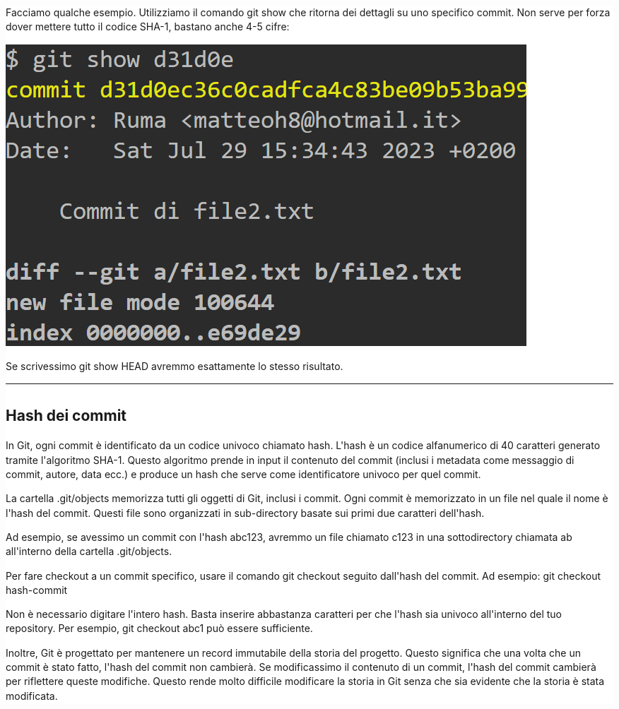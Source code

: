 Facciamo qualche esempio. Utilizziamo il comando git show che ritorna dei dettagli su uno specifico commit. Non serve per forza dover mettere tutto il codice SHA-1, bastano anche 4-5 cifre:

![](./Attachments/Git-Img-25.png)

Se scrivessimo git show HEAD avremmo esattamente lo stesso risultato.

---

## Hash dei commit

In Git, ogni commit è identificato da un codice univoco chiamato hash. L'hash è un codice alfanumerico di 40 caratteri generato tramite l'algoritmo SHA-1. Questo algoritmo prende in input il contenuto del commit (inclusi i metadata come messaggio di commit, autore, data ecc.) e produce un hash che serve come identificatore univoco per quel commit.

La cartella .git/objects memorizza tutti gli oggetti di Git, inclusi i commit. Ogni commit è memorizzato in un file nel quale il nome è l'hash del commit. Questi file sono organizzati in sub-directory basate sui primi due caratteri dell'hash.

Ad esempio, se avessimo un commit con l'hash abc123, avremmo un file chiamato c123 in una sottodirectory chiamata ab all'interno della cartella .git/objects.

Per fare checkout a un commit specifico, usare il comando git checkout seguito dall'hash del commit. Ad esempio: git checkout hash-commit

Non è necessario digitare l'intero hash. Basta inserire abbastanza caratteri per che l'hash sia univoco all'interno del tuo repository. Per esempio, git checkout abc1 può essere sufficiente.

Inoltre, Git è progettato per mantenere un record immutabile della storia del progetto. Questo significa che una volta che un commit è stato fatto, l'hash del commit non cambierà. Se modificassimo il contenuto di un commit, l'hash del commit cambierà per riflettere queste modifiche. Questo rende molto difficile modificare la storia in Git senza che sia evidente che la storia è stata modificata.
